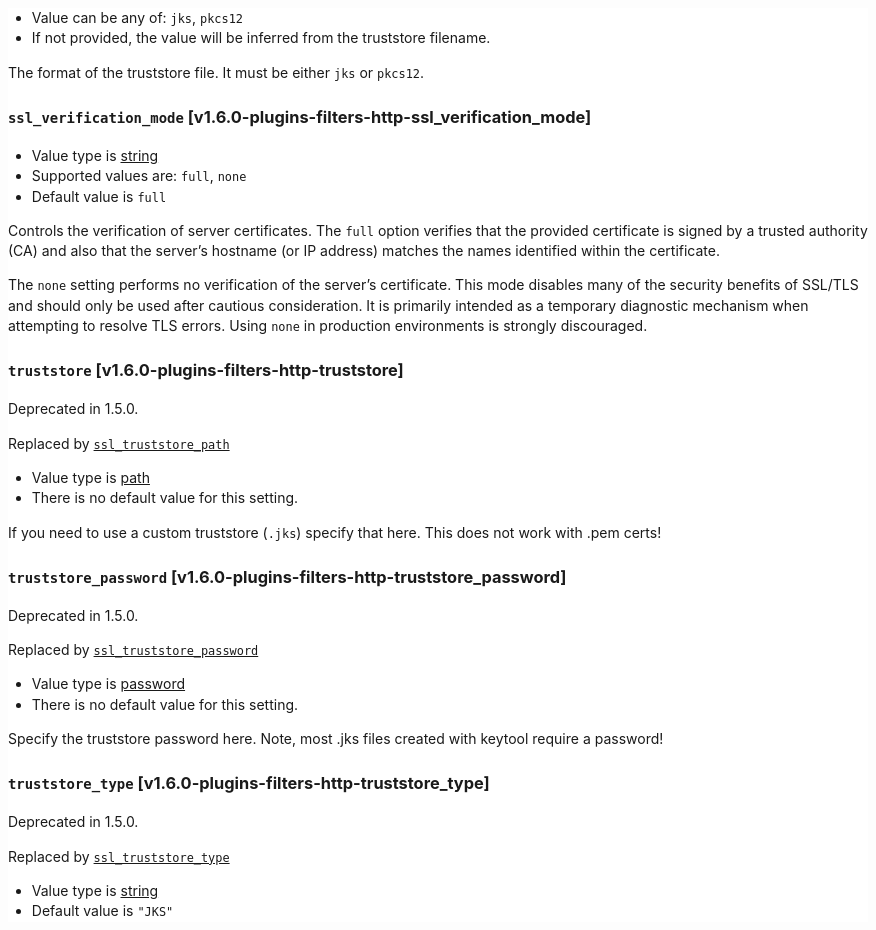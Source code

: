 * Value can be any of: `jks`, `pkcs12`
* If not provided, the value will be inferred from the truststore filename.

The format of the truststore file. It must be either `jks` or `pkcs12`.

### `ssl_verification_mode` [v1.6.0-plugins-filters-http-ssl_verification_mode]

* Value type is [string](/lsr/value-types.md#string)
* Supported values are: `full`, `none`
* Default value is `full`

Controls the verification of server certificates. The `full` option verifies that the provided certificate is signed by a trusted authority (CA) and also that the server’s hostname (or IP address) matches the names identified within the certificate.

The `none` setting performs no verification of the server’s certificate. This mode disables many of the security benefits of SSL/TLS and should only be used after cautious consideration. It is primarily intended as a temporary diagnostic mechanism when attempting to resolve TLS errors. Using `none` in production environments is strongly discouraged.

### `truststore` [v1.6.0-plugins-filters-http-truststore]

Deprecated in 1.5.0.

Replaced by [`ssl_truststore_path`](v1-6-0-plugins-filters-http.md#v1.6.0-plugins-filters-http-ssl_truststore_path)

* Value type is [path](/lsr/value-types.md#path)
* There is no default value for this setting.

If you need to use a custom truststore (`.jks`) specify that here. This does not work with .pem certs!

### `truststore_password` [v1.6.0-plugins-filters-http-truststore_password]

Deprecated in 1.5.0.

Replaced by [`ssl_truststore_password`](v1-6-0-plugins-filters-http.md#v1.6.0-plugins-filters-http-ssl_truststore_password)

* Value type is [password](/lsr/value-types.md#password)
* There is no default value for this setting.

Specify the truststore password here. Note, most .jks files created with keytool require a password!

### `truststore_type` [v1.6.0-plugins-filters-http-truststore_type]

Deprecated in 1.5.0.

Replaced by [`ssl_truststore_type`](v1-6-0-plugins-filters-http.md#v1.6.0-plugins-filters-http-ssl_truststore_type)

* Value type is [string](/lsr/value-types.md#string)
* Default value is `"JKS"`
